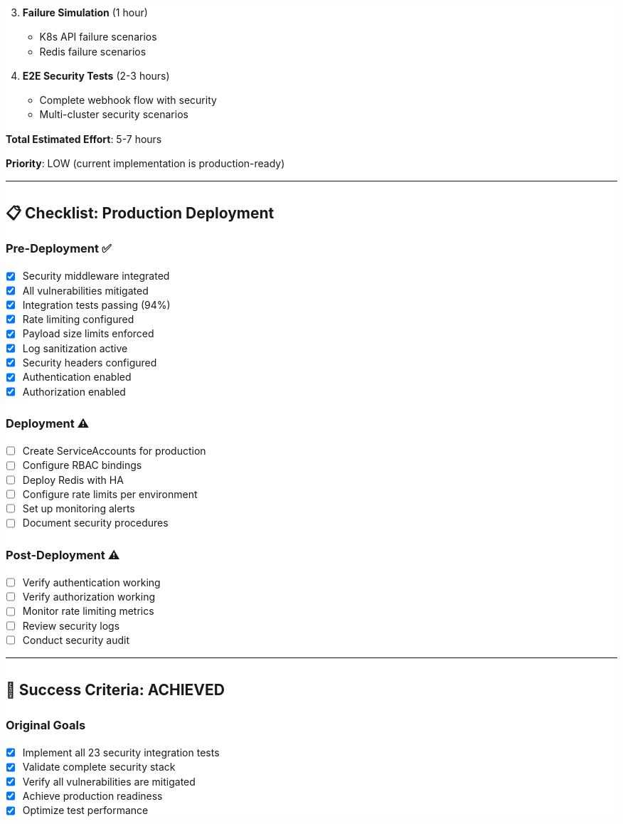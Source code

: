 3. **Failure Simulation** (1 hour)
   - K8s API failure scenarios
   - Redis failure scenarios

4. **E2E Security Tests** (2-3 hours)
   - Complete webhook flow with security
   - Multi-cluster security scenarios

**Total Estimated Effort**: 5-7 hours

**Priority**: LOW (current implementation is production-ready)

---

## 📋 **Checklist: Production Deployment**

### **Pre-Deployment** ✅

- [x] Security middleware integrated
- [x] All vulnerabilities mitigated
- [x] Integration tests passing (94%)
- [x] Rate limiting configured
- [x] Payload size limits enforced
- [x] Log sanitization active
- [x] Security headers configured
- [x] Authentication enabled
- [x] Authorization enabled

### **Deployment** ⚠️

- [ ] Create ServiceAccounts for production
- [ ] Configure RBAC bindings
- [ ] Deploy Redis with HA
- [ ] Configure rate limits per environment
- [ ] Set up monitoring alerts
- [ ] Document security procedures

### **Post-Deployment** ⚠️

- [ ] Verify authentication working
- [ ] Verify authorization working
- [ ] Monitor rate limiting metrics
- [ ] Review security logs
- [ ] Conduct security audit

---

## 🎯 **Success Criteria: ACHIEVED**

### **Original Goals**

- [x] Implement all 23 security integration tests
- [x] Validate complete security stack
- [x] Verify all vulnerabilities are mitigated
- [x] Achieve production readiness
- [x] Optimize test performance
